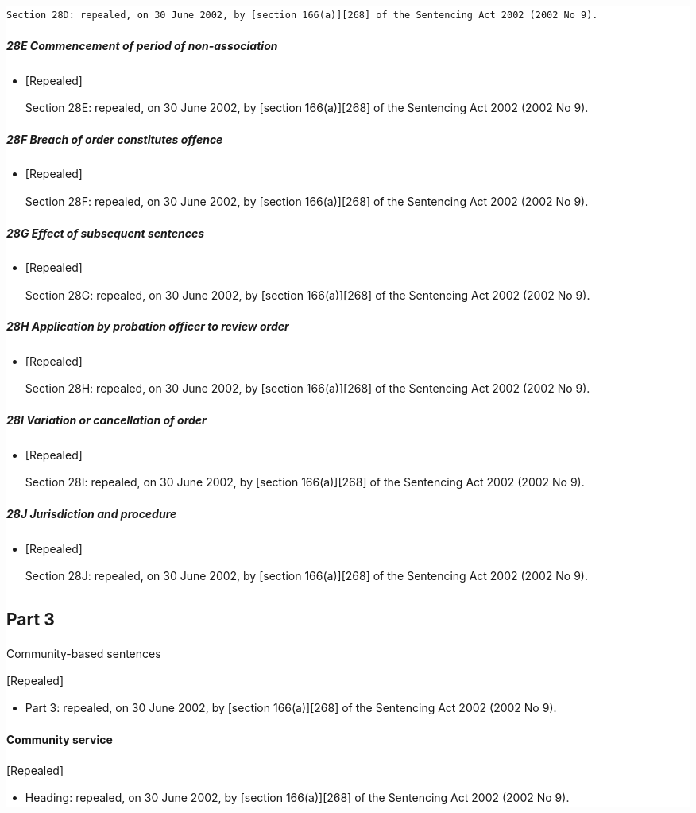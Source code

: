     Section 28D: repealed, on 30 June 2002, by [section 166(a)][268] of the Sentencing Act 2002 (2002 No 9).

##### 28E Commencement of period of non-association
    
*   \[Repealed\]
    
    Section 28E: repealed, on 30 June 2002, by [section 166(a)][268] of the Sentencing Act 2002 (2002 No 9).

##### 28F Breach of order constitutes offence
    
*   \[Repealed\]
    
    Section 28F: repealed, on 30 June 2002, by [section 166(a)][268] of the Sentencing Act 2002 (2002 No 9).

##### 28G Effect of subsequent sentences
    
*   \[Repealed\]
    
    Section 28G: repealed, on 30 June 2002, by [section 166(a)][268] of the Sentencing Act 2002 (2002 No 9).

##### 28H Application by probation officer to review order
    
*   \[Repealed\]
    
    Section 28H: repealed, on 30 June 2002, by [section 166(a)][268] of the Sentencing Act 2002 (2002 No 9).

##### 28I Variation or cancellation of order
    
*   \[Repealed\]
    
    Section 28I: repealed, on 30 June 2002, by [section 166(a)][268] of the Sentencing Act 2002 (2002 No 9).

##### 28J Jurisdiction and procedure
    
*   \[Repealed\]
    
    Section 28J: repealed, on 30 June 2002, by [section 166(a)][268] of the Sentencing Act 2002 (2002 No 9).

## Part 3  
Community-based sentences

\[Repealed\]
    
*   Part 3: repealed, on 30 June 2002, by [section 166(a)][268] of the Sentencing Act 2002 (2002 No 9).

#### Community service

\[Repealed\]
    
*   Heading: repealed, on 30 June 2002, by [section 166(a)][268] of the Sentencing Act 2002 (2002 No 9).
